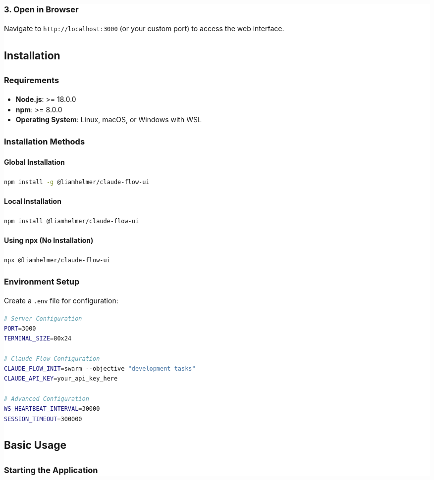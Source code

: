 ### 3. Open in Browser

Navigate to `http://localhost:3000` (or your custom port) to access the web interface.

## Installation

### Requirements

- **Node.js**: >= 18.0.0
- **npm**: >= 8.0.0
- **Operating System**: Linux, macOS, or Windows with WSL

### Installation Methods

#### Global Installation

```bash
npm install -g @liamhelmer/claude-flow-ui
```

#### Local Installation

```bash
npm install @liamhelmer/claude-flow-ui
```

#### Using npx (No Installation)

```bash
npx @liamhelmer/claude-flow-ui
```

### Environment Setup

Create a `.env` file for configuration:

```bash
# Server Configuration
PORT=3000
TERMINAL_SIZE=80x24

# Claude Flow Configuration
CLAUDE_FLOW_INIT=swarm --objective "development tasks"
CLAUDE_API_KEY=your_api_key_here

# Advanced Configuration
WS_HEARTBEAT_INTERVAL=30000
SESSION_TIMEOUT=300000
```

## Basic Usage

### Starting the Application
